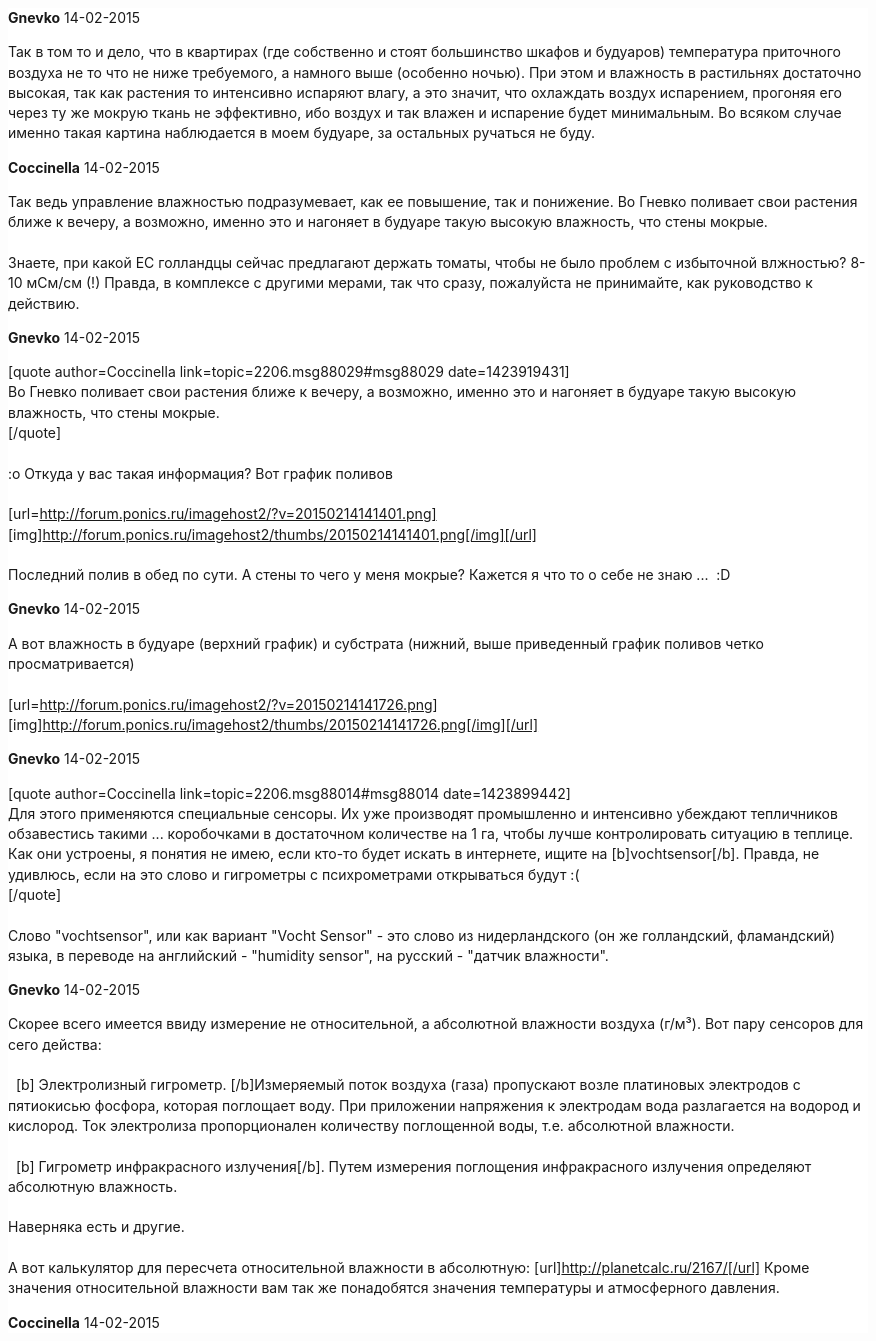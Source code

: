 **Gnevko** 14-02-2015

Так в том то и дело, что в квартирах (где собственно и стоят большинство шкафов и будуаров) температура приточного воздуха не то что не ниже требуемого, а намного выше (особенно ночью). При этом и влажность в растильнях достаточно высокая, так как растения то интенсивно испаряют влагу, а это значит, что охлаждать воздух испарением, прогоняя его через ту же мокрую ткань не эффективно, ибо воздух и так влажен и испарение будет минимальным. Во всяком случае именно такая картина наблюдается в моем будуаре, за остальных ручаться не буду. 

**Coccinella** 14-02-2015

Так ведь управление влажностью подразумевает, как ее повышение, так и понижение. Во Гневко поливает свои растения ближе к вечеру, а возможно, именно это и нагоняет в будуаре такую высокую влажность, что стены мокрые.<br /><br />Знаете, при какой ЕС голландцы сейчас предлагают держать томаты, чтобы не было проблем с избыточной влжностью? 8-10 мСм/см (!) Правда, в комплексе с другими мерами, так что сразу, пожалуйста не принимайте, как руководство к действию.

**Gnevko** 14-02-2015

[quote author=Coccinella link=topic=2206.msg88029#msg88029 date=1423919431]<br />Во Гневко поливает свои растения ближе к вечеру, а возможно, именно это и нагоняет в будуаре такую высокую влажность, что стены мокрые.<br />[/quote]<br /><br /> :o Откуда у вас такая информация? Вот график поливов<br /><br />[url=http://forum.ponics.ru/imagehost2/?v=20150214141401.png] [img]http://forum.ponics.ru/imagehost2/thumbs/20150214141401.png[/img][/url]<br /><br /> Последний полив в обед по сути. А стены то чего у меня мокрые? Кажется я что то о себе не знаю ...&nbsp; :D

**Gnevko** 14-02-2015

А вот влажность в будуаре (верхний график) и субстрата (нижний, выше приведенный график поливов четко просматривается)<br /><br />[url=http://forum.ponics.ru/imagehost2/?v=20150214141726.png] [img]http://forum.ponics.ru/imagehost2/thumbs/20150214141726.png[/img][/url]<br />

**Gnevko** 14-02-2015

[quote author=Coccinella link=topic=2206.msg88014#msg88014 date=1423899442]<br />Для этого применяются специальные сенсоры. Их уже производят промышленно и интенсивно убеждают тепличников обзавестись такими ... коробочками в достаточном количестве на 1 га, чтобы лучше контролировать ситуацию в теплице. Как они устроены, я понятия не имею, если кто-то будет искать в интернете, ищите на [b]vochtsensor[/b]. Правда, не удивлюсь, если на это слово и гигрометры с психрометрами открываться будут :(<br />[/quote]<br /><br />Слово &quot;vochtsensor&quot;, или как вариант &quot;Vocht Sensor&quot; - это слово из нидерландского (он же голландский, фламандский) языка, в переводе на английский - &quot;humidity sensor&quot;, на русский - &quot;датчик влажности&quot;.

**Gnevko** 14-02-2015

Скорее всего имеется ввиду измерение не относительной, а абсолютной влажности воздуха (г/м&#179;). Вот пару сенсоров для сего действа:<br /><br />&nbsp; [b] Электролизный гигрометр. [/b]Измеряемый поток воздуха (газа) пропускают возле платиновых электродов с пятиокисью фосфора, которая поглощает воду. При приложении напряжения к электродам вода разлагается на водород и кислород. Ток электролиза пропорционален количеству поглощенной воды, т.е. абсолютной влажности.<br /><br />&nbsp; [b] Гигрометр инфракрасного излучения[/b]. Путем измерения поглощения инфракрасного излучения определяют абсолютную влажность.<br /><br />Наверняка есть и другие. <br /><br />А вот калькулятор для пересчета относительной влажности в абсолютную: [url]http://planetcalc.ru/2167/[/url] Кроме значения относительной влажности вам так же понадобятся значения температуры и атмосферного давления.&nbsp; 

**Coccinella** 14-02-2015
